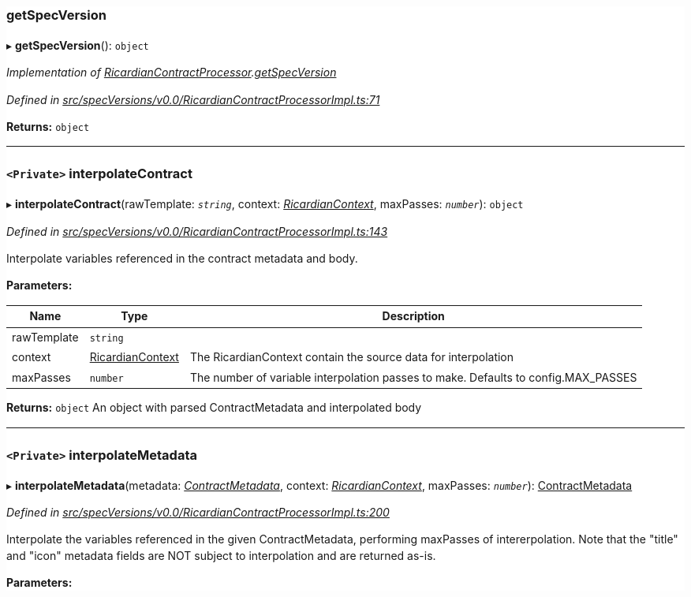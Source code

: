 ###  getSpecVersion

▸ **getSpecVersion**(): `object`

*Implementation of [RicardianContractProcessor](../interfaces/_interfaces_.ricardiancontractprocessor.md).[getSpecVersion](../interfaces/_interfaces_.ricardiancontractprocessor.md#getspecversion)*

*Defined in [src/specVersions/v0.0/RicardianContractProcessorImpl.ts:71](https://github.com/EOSIO/ricardian-template-toolkit/blob/c1cccb0/src/specVersions/v0.0/RicardianContractProcessorImpl.ts#L71)*

**Returns:** `object`

___
<a id="interpolatecontract"></a>

### `<Private>` interpolateContract

▸ **interpolateContract**(rawTemplate: *`string`*, context: *[RicardianContext](../interfaces/_specversions_v0_0_ricardiancontext_.ricardiancontext.md)*, maxPasses: *`number`*): `object`

*Defined in [src/specVersions/v0.0/RicardianContractProcessorImpl.ts:143](https://github.com/EOSIO/ricardian-template-toolkit/blob/c1cccb0/src/specVersions/v0.0/RicardianContractProcessorImpl.ts#L143)*

Interpolate variables referenced in the contract metadata and body.

**Parameters:**

| Name | Type | Description |
| ------ | ------ | ------ |
| rawTemplate | `string` |
| context | [RicardianContext](../interfaces/_specversions_v0_0_ricardiancontext_.ricardiancontext.md) |  The RicardianContext contain the source data for interpolation |
| maxPasses | `number` |  The number of variable interpolation passes to make. Defaults to config.MAX\_PASSES |

**Returns:** `object`
An object with parsed ContractMetadata and interpolated body

___
<a id="interpolatemetadata"></a>

### `<Private>` interpolateMetadata

▸ **interpolateMetadata**(metadata: *[ContractMetadata](../interfaces/_interfaces_.contractmetadata.md)*, context: *[RicardianContext](../interfaces/_specversions_v0_0_ricardiancontext_.ricardiancontext.md)*, maxPasses: *`number`*): [ContractMetadata](../interfaces/_interfaces_.contractmetadata.md)

*Defined in [src/specVersions/v0.0/RicardianContractProcessorImpl.ts:200](https://github.com/EOSIO/ricardian-template-toolkit/blob/c1cccb0/src/specVersions/v0.0/RicardianContractProcessorImpl.ts#L200)*

Interpolate the variables referenced in the given ContractMetadata, performing maxPasses of intererpolation. Note that the "title" and "icon" metadata fields are NOT subject to interpolation and are returned as-is.

**Parameters:**
